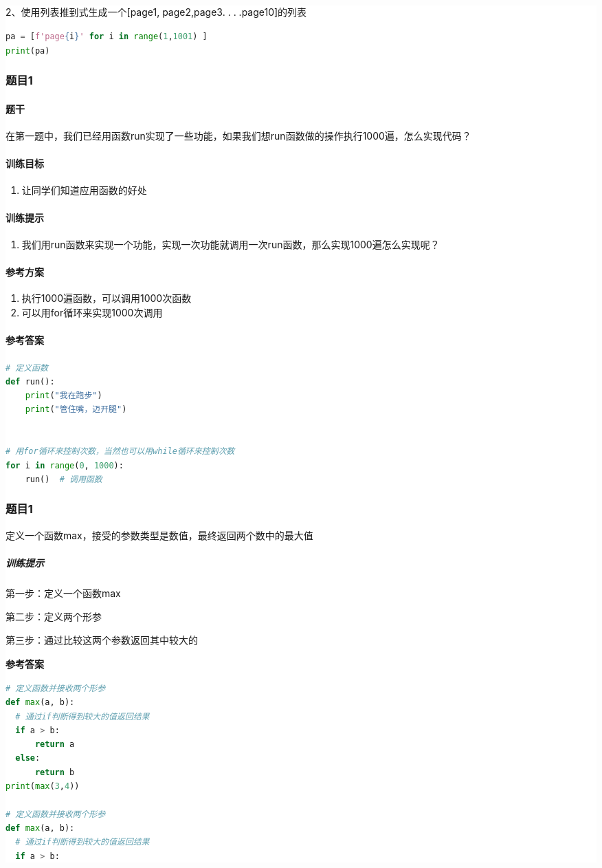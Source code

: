 2、使用列表推到式生成一个[page1, page2,page3. . . .page10]的列表

```python
pa = [f'page{i}' for i in range(1,1001) ]
print(pa)

```

### 题目1

#### 题干

在第一题中，我们已经用函数run实现了一些功能，如果我们想run函数做的操作执行1000遍，怎么实现代码？

#### 训练目标

1. 让同学们知道应用函数的好处

#### 训练提示

1. 我们用run函数来实现一个功能，实现一次功能就调用一次run函数，那么实现1000遍怎么实现呢？

#### 参考方案

1. 执行1000遍函数，可以调用1000次函数
2. 可以用for循环来实现1000次调用

#### 参考答案

``` python
# 定义函数
def run():
    print("我在跑步")
    print("管住嘴，迈开腿")


# 用for循环来控制次数，当然也可以用while循环来控制次数
for i in range(0, 1000):
    run()  # 调用函数
```



### 题目1

  定义一个函数max，接受的参数类型是数值，最终返回两个数中的最大值

  ##### 训练提示

  第一步：定义一个函数max

  第二步：定义两个形参

  第三步：通过比较这两个参数返回其中较大的

**参考答案**

  ```Python
# 定义函数并接收两个形参
def max(a, b):
    # 通过if判断得到较大的值返回结果
    if a > b:
        return a
    else:
        return b
print(max(3,4))

# 定义函数并接收两个形参
def max(a, b):
    # 通过if判断得到较大的值返回结果
    if a > b:
  ```